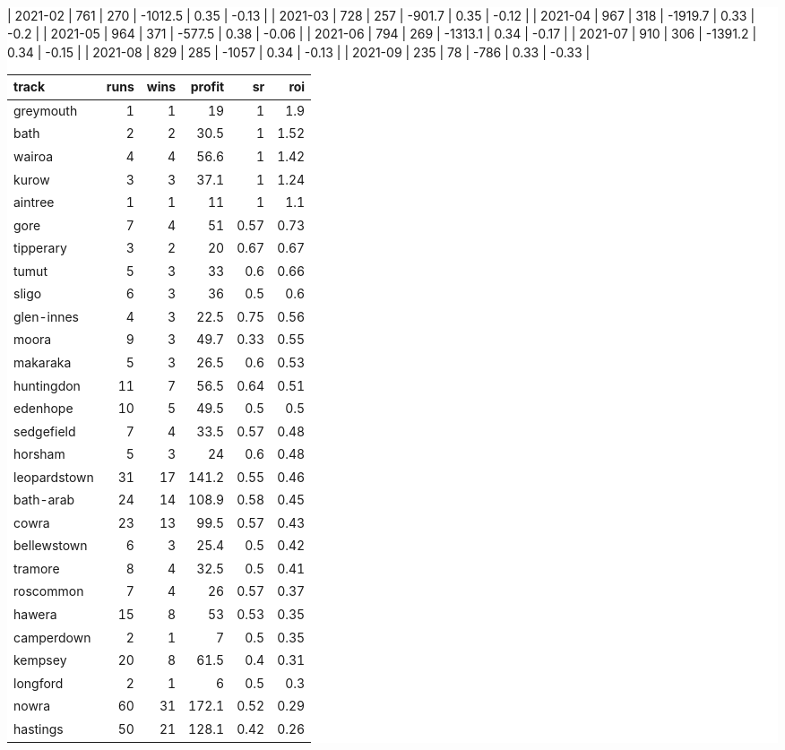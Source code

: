 | 2021-02 |    761 |    270 |  -1012.5 | 0.35 | -0.13 |
| 2021-03 |    728 |    257 |   -901.7 | 0.35 | -0.12 |
| 2021-04 |    967 |    318 |  -1919.7 | 0.33 | -0.2  |
| 2021-05 |    964 |    371 |   -577.5 | 0.38 | -0.06 |
| 2021-06 |    794 |    269 |  -1313.1 | 0.34 | -0.17 |
| 2021-07 |    910 |    306 |  -1391.2 | 0.34 | -0.15 |
| 2021-08 |    829 |    285 |  -1057   | 0.34 | -0.13 |
| 2021-09 |    235 |     78 |   -786   | 0.33 | -0.33 |

| track                      |   runs |   wins |   profit |   sr |   roi |
|:---------------------------|-------:|-------:|---------:|-----:|------:|
| greymouth                  |      1 |      1 |     19   | 1    |  1.9  |
| bath                       |      2 |      2 |     30.5 | 1    |  1.52 |
| wairoa                     |      4 |      4 |     56.6 | 1    |  1.42 |
| kurow                      |      3 |      3 |     37.1 | 1    |  1.24 |
| aintree                    |      1 |      1 |     11   | 1    |  1.1  |
| gore                       |      7 |      4 |     51   | 0.57 |  0.73 |
| tipperary                  |      3 |      2 |     20   | 0.67 |  0.67 |
| tumut                      |      5 |      3 |     33   | 0.6  |  0.66 |
| sligo                      |      6 |      3 |     36   | 0.5  |  0.6  |
| glen-innes                 |      4 |      3 |     22.5 | 0.75 |  0.56 |
| moora                      |      9 |      3 |     49.7 | 0.33 |  0.55 |
| makaraka                   |      5 |      3 |     26.5 | 0.6  |  0.53 |
| huntingdon                 |     11 |      7 |     56.5 | 0.64 |  0.51 |
| edenhope                   |     10 |      5 |     49.5 | 0.5  |  0.5  |
| sedgefield                 |      7 |      4 |     33.5 | 0.57 |  0.48 |
| horsham                    |      5 |      3 |     24   | 0.6  |  0.48 |
| leopardstown               |     31 |     17 |    141.2 | 0.55 |  0.46 |
| bath-arab                  |     24 |     14 |    108.9 | 0.58 |  0.45 |
| cowra                      |     23 |     13 |     99.5 | 0.57 |  0.43 |
| bellewstown                |      6 |      3 |     25.4 | 0.5  |  0.42 |
| tramore                    |      8 |      4 |     32.5 | 0.5  |  0.41 |
| roscommon                  |      7 |      4 |     26   | 0.57 |  0.37 |
| hawera                     |     15 |      8 |     53   | 0.53 |  0.35 |
| camperdown                 |      2 |      1 |      7   | 0.5  |  0.35 |
| kempsey                    |     20 |      8 |     61.5 | 0.4  |  0.31 |
| longford                   |      2 |      1 |      6   | 0.5  |  0.3  |
| nowra                      |     60 |     31 |    172.1 | 0.52 |  0.29 |
| hastings                   |     50 |     21 |    128.1 | 0.42 |  0.26 |